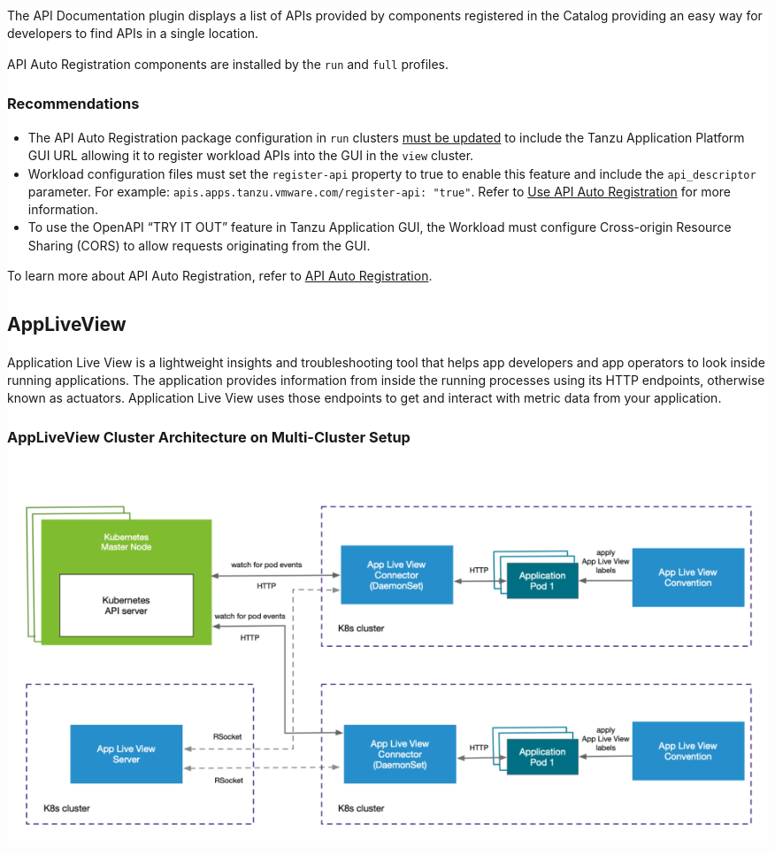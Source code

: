 The API Documentation plugin displays a list of APIs provided by components registered in the Catalog providing an easy way for developers to find APIs in a single location.

API Auto Registration components are installed by the `run` and `full` profiles.

### Recommendations

- The API Auto Registration package configuration in `run` clusters [must be updated](https://docs.vmware.com/en/VMware-Tanzu-Application-Platform/1.3/tap/GUID-api-auto-registration-usage.html#update-values) to include the Tanzu Application Platform GUI URL allowing it to register workload APIs into the GUI in the `view` cluster.
- Workload configuration files must set the `register-api` property to true to enable this feature and include the `api_descriptor` parameter. For example: `apis.apps.tanzu.vmware.com/register-api: "true"`. Refer to [Use API Auto Registration](https://docs.vmware.com/en/VMware-Tanzu-Application-Platform/1.3/tap/GUID-api-auto-registration-usage.html) for more information.
- To use the OpenAPI “TRY IT OUT” feature in Tanzu Application GUI, the Workload must configure Cross-origin Resource Sharing (CORS) to allow requests originating from the GUI.

To learn more about API Auto Registration, refer to [API Auto Registration](https://docs.vmware.com/en/VMware-Tanzu-Application-Platform/1.3/tap/GUID-api-auto-registration-about.html).

## AppLiveView

Application Live View is a lightweight insights and troubleshooting tool that helps app developers and app operators to look inside running applications. The application provides information from inside the running processes using its HTTP endpoints, otherwise known as actuators. Application Live View uses those endpoints to get and interact with metric data from your application.

### AppLiveView Cluster Architecture on Multi-Cluster Setup

![AppLiveView Cluster Architecture](img/tap-architecture-planning/appliveview-arch.jpg)
